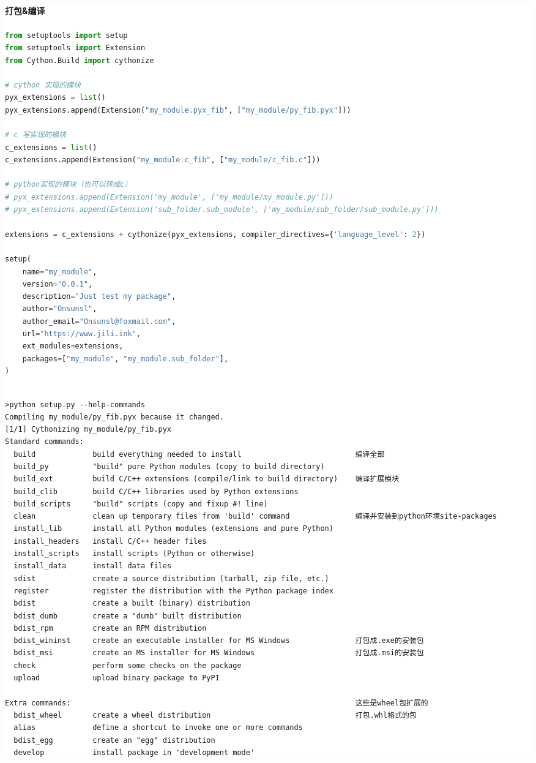 #### 打包&编译
```python
from setuptools import setup
from setuptools import Extension
from Cython.Build import cythonize

# cython 实现的模块
pyx_extensions = list()
pyx_extensions.append(Extension("my_module.pyx_fib", ["my_module/py_fib.pyx"]))

# c 写实现的模块
c_extensions = list()
c_extensions.append(Extension("my_module.c_fib", ["my_module/c_fib.c"]))

# python实现的模块（也可以转成c）
# pyx_extensions.append(Extension('my_module', ['my_module/my_module.py']))
# pyx_extensions.append(Extension('sub_folder.sub_module', ['my_module/sub_folder/sub_module.py']))

extensions = c_extensions + cythonize(pyx_extensions, compiler_directives={'language_level': 2})

setup(
    name="my_module",
    version="0.0.1",
    description="Just test my package",
    author="Onsunsl",
    author_email="Onsunsl@foxmail.com",
    url="https://www.jili.ink",
    ext_modules=extensions,
    packages=["my_module", "my_module.sub_folder"],
)
```

```shell

>python setup.py --help-commands
Compiling my_module/py_fib.pyx because it changed.
[1/1] Cythonizing my_module/py_fib.pyx
Standard commands:
  build             build everything needed to install                          编译全部
  build_py          "build" pure Python modules (copy to build directory)
  build_ext         build C/C++ extensions (compile/link to build directory)    编译扩展模块
  build_clib        build C/C++ libraries used by Python extensions
  build_scripts     "build" scripts (copy and fixup #! line)
  clean             clean up temporary files from 'build' command               编译并安装到python环境site-packages
  install_lib       install all Python modules (extensions and pure Python)
  install_headers   install C/C++ header files
  install_scripts   install scripts (Python or otherwise)
  install_data      install data files
  sdist             create a source distribution (tarball, zip file, etc.)
  register          register the distribution with the Python package index
  bdist             create a built (binary) distribution
  bdist_dumb        create a "dumb" built distribution
  bdist_rpm         create an RPM distribution
  bdist_wininst     create an executable installer for MS Windows               打包成.exe的安装包
  bdist_msi         create an MS installer for MS Windows                       打包成.msi的安装包
  check             perform some checks on the package
  upload            upload binary package to PyPI

Extra commands:                                                                 这些是wheel包扩展的
  bdist_wheel       create a wheel distribution                                 打包.whl格式的包
  alias             define a shortcut to invoke one or more commands
  bdist_egg         create an "egg" distribution
  develop           install package in 'development mode'
```